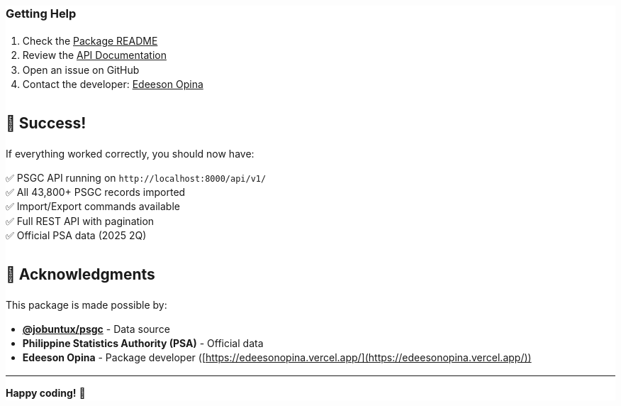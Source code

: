 ### Getting Help

1. Check the [Package README](PACKAGE_README.md)
2. Review the [API Documentation](API_DOCUMENTATION.md)
3. Open an issue on GitHub
4. Contact the developer: [Edeeson Opina](https://edeesonopina.vercel.app/)

## 🎉 Success!

If everything worked correctly, you should now have:

✅ PSGC API running on `http://localhost:8000/api/v1/`  
✅ All 43,800+ PSGC records imported  
✅ Import/Export commands available  
✅ Full REST API with pagination  
✅ Official PSA data (2025 2Q)  

## 🙏 Acknowledgments

This package is made possible by:
- **[@jobuntux/psgc](https://www.npmjs.com/package/@jobuntux/psgc)** - Data source
- **Philippine Statistics Authority (PSA)** - Official data
- **Edeeson Opina** - Package developer ([https://edeesonopina.vercel.app/](https://edeesonopina.vercel.app/))

---

**Happy coding!** 🚀
